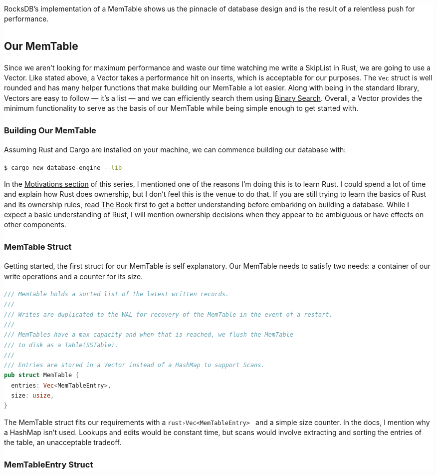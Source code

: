 RocksDB’s implementation of a MemTable shows us the pinnacle of database design and is the result of a relentless push for performance.

## Our MemTable

Since we aren’t looking for maximum performance and waste our time watching me write a SkipList in Rust, we are going to use a Vector. Like stated above, a Vector takes a performance hit on inserts, which is acceptable for our purposes. The `Vec` struct is well rounded and has many helper functions that make building our MemTable a lot easier. Along with being in the standard library, Vectors are easy to follow — it’s a list — and we can efficiently search them using [Binary Search](https://en.wikipedia.org/wiki/Binary_search_algorithm). Overall, a Vector provides the minimum functionality to serve as the basis of our MemTable while being simple enough to get started with.

### Building Our MemTable

Assuming Rust and Cargo are installed on your machine, we can commence building our database with:

```bash
$ cargo new database-engine --lib
```

In the [Motivations section](/blog/simple-database/motivation-design/) of this series, I mentioned one of the reasons I’m doing this is to learn Rust. I could spend a lot of time and explain how Rust does ownership, but I don’t feel this is the venue to do that. If you are still trying to learn the basics of Rust and its ownership rules, read [The Book](https://doc.rust-lang.org/book/) first to get a better understanding before embarking on building a database. While I expect a basic understanding of Rust, I will mention ownership decisions when they appear to be ambiguous or have effects on other components.

### MemTable Struct

Getting started, the first struct for our MemTable is self explanatory. Our MemTable needs to satisfy two needs: a container of our write operations and a counter for its size.

```rust
/// MemTable holds a sorted list of the latest written records.
///
/// Writes are duplicated to the WAL for recovery of the MemTable in the event of a restart.
///
/// MemTables have a max capacity and when that is reached, we flush the MemTable
/// to disk as a Table(SSTable).
///
/// Entries are stored in a Vector instead of a HashMap to support Scans.
pub struct MemTable {
  entries: Vec<MemTableEntry>,
  size: usize,
}
```

The MemTable struct fits our requirements with a `rust›Vec<MemTableEntry> ` and a simple size counter. In the docs, I mention why a HashMap isn’t used. Lookups and edits would be constant time, but scans would involve extracting and sorting the entries of the table, an unacceptable tradeoff.

### MemTableEntry Struct
